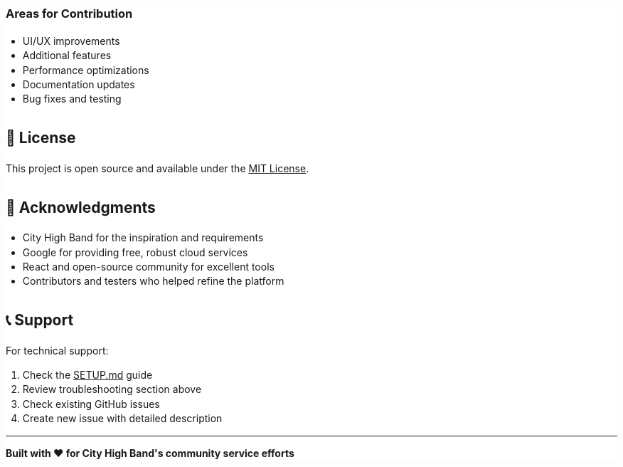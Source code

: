 ### Areas for Contribution
- UI/UX improvements
- Additional features
- Performance optimizations
- Documentation updates
- Bug fixes and testing

## 📄 License

This project is open source and available under the [MIT License](LICENSE).

## 🙏 Acknowledgments

- City High Band for the inspiration and requirements
- Google for providing free, robust cloud services
- React and open-source community for excellent tools
- Contributors and testers who helped refine the platform

## 📞 Support

For technical support:
1. Check the [SETUP.md](./SETUP.md) guide
2. Review troubleshooting section above
3. Check existing GitHub issues
4. Create new issue with detailed description

---

**Built with ❤️ for City High Band's community service efforts**
